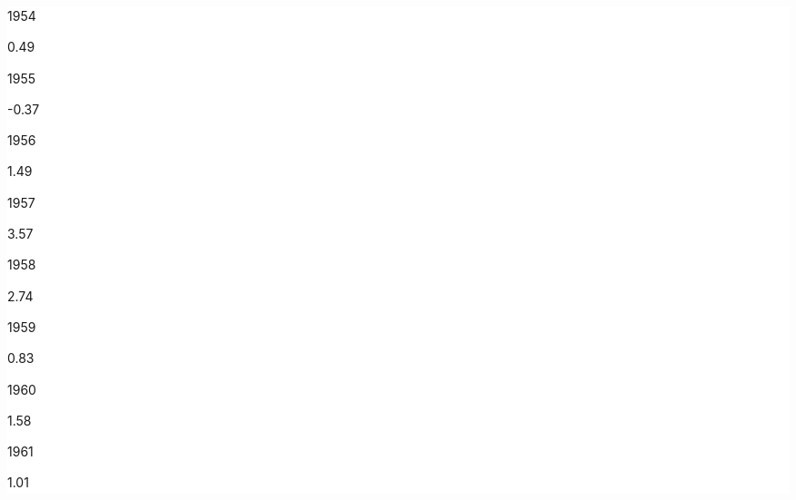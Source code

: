 




1954


0.49






1955


-0.37






1956


1.49






1957


3.57






1958


2.74






1959


0.83






1960


1.58






1961


1.01
